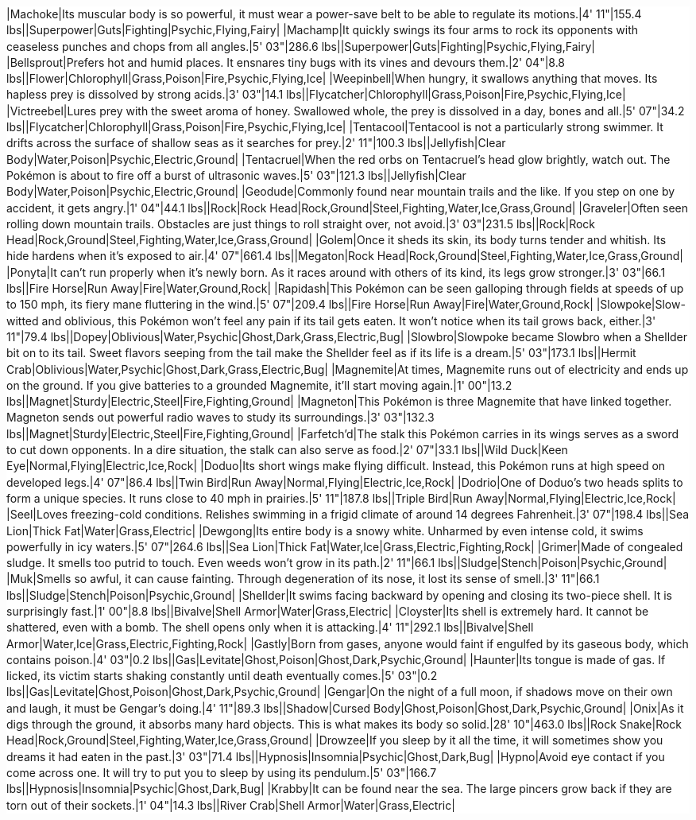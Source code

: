 |Machoke|Its muscular body is so powerful, it must wear a power-save belt to be able to regulate its motions.|4' 11"|155.4 lbs||Superpower|Guts|Fighting|Psychic,Flying,Fairy|
|Machamp|It quickly swings its four arms to rock its opponents with ceaseless punches and chops from all angles.|5' 03"|286.6 lbs||Superpower|Guts|Fighting|Psychic,Flying,Fairy|
|Bellsprout|Prefers hot and humid places. It ensnares tiny bugs with its vines and devours them.|2' 04"|8.8 lbs||Flower|Chlorophyll|Grass,Poison|Fire,Psychic,Flying,Ice|
|Weepinbell|When hungry, it swallows anything that moves. Its hapless prey is dissolved by strong acids.|3' 03"|14.1 lbs||Flycatcher|Chlorophyll|Grass,Poison|Fire,Psychic,Flying,Ice|
|Victreebel|Lures prey with the sweet aroma of honey. Swallowed whole, the prey is dissolved in a day, bones and all.|5' 07"|34.2 lbs||Flycatcher|Chlorophyll|Grass,Poison|Fire,Psychic,Flying,Ice|
|Tentacool|Tentacool is not a particularly strong swimmer. It drifts across the surface of shallow seas as it searches for prey.|2' 11"|100.3 lbs||Jellyfish|Clear Body|Water,Poison|Psychic,Electric,Ground|
|Tentacruel|When the red orbs on Tentacruel’s head glow brightly, watch out. The Pokémon is about to fire off a burst of ultrasonic waves.|5' 03"|121.3 lbs||Jellyfish|Clear Body|Water,Poison|Psychic,Electric,Ground|
|Geodude|Commonly found near mountain trails and the like. If you step on one by accident, it gets angry.|1' 04"|44.1 lbs||Rock|Rock Head|Rock,Ground|Steel,Fighting,Water,Ice,Grass,Ground|
|Graveler|Often seen rolling down mountain trails. Obstacles are just things to roll straight over, not avoid.|3' 03"|231.5 lbs||Rock|Rock Head|Rock,Ground|Steel,Fighting,Water,Ice,Grass,Ground|
|Golem|Once it sheds its skin, its body turns tender and whitish. Its hide hardens when it’s exposed to air.|4' 07"|661.4 lbs||Megaton|Rock Head|Rock,Ground|Steel,Fighting,Water,Ice,Grass,Ground|
|Ponyta|It can’t run properly when it’s newly born. As it races around with others of its kind, its legs grow stronger.|3' 03"|66.1 lbs||Fire Horse|Run Away|Fire|Water,Ground,Rock|
|Rapidash|This Pokémon can be seen galloping through fields at speeds of up to 150 mph, its fiery mane fluttering in the wind.|5' 07"|209.4 lbs||Fire Horse|Run Away|Fire|Water,Ground,Rock|
|Slowpoke|Slow-witted and oblivious, this Pokémon won’t feel any pain if its tail gets eaten. It won’t notice when its tail grows back, either.|3' 11"|79.4 lbs||Dopey|Oblivious|Water,Psychic|Ghost,Dark,Grass,Electric,Bug|
|Slowbro|Slowpoke became Slowbro when a Shellder bit on to its tail. Sweet flavors seeping from the tail make the Shellder feel as if its life is a dream.|5' 03"|173.1 lbs||Hermit Crab|Oblivious|Water,Psychic|Ghost,Dark,Grass,Electric,Bug|
|Magnemite|At times, Magnemite runs out of electricity and ends up on the ground. If you give batteries to a grounded Magnemite, it’ll start moving again.|1' 00"|13.2 lbs||Magnet|Sturdy|Electric,Steel|Fire,Fighting,Ground|
|Magneton|This Pokémon is three Magnemite that have linked together. Magneton sends out powerful radio waves to study its surroundings.|3' 03"|132.3 lbs||Magnet|Sturdy|Electric,Steel|Fire,Fighting,Ground|
|Farfetch’d|The stalk this Pokémon carries in its wings serves as a sword to cut down opponents. In a dire situation, the stalk can also serve as food.|2' 07"|33.1 lbs||Wild Duck|Keen Eye|Normal,Flying|Electric,Ice,Rock|
|Doduo|Its short wings make flying difficult. Instead, this Pokémon runs at high speed on developed legs.|4' 07"|86.4 lbs||Twin Bird|Run Away|Normal,Flying|Electric,Ice,Rock|
|Dodrio|One of Doduo’s two heads splits to form a unique species. It runs close to 40 mph in prairies.|5' 11"|187.8 lbs||Triple Bird|Run Away|Normal,Flying|Electric,Ice,Rock|
|Seel|Loves freezing-cold conditions. Relishes swimming in a frigid climate of around 14 degrees Fahrenheit.|3' 07"|198.4 lbs||Sea Lion|Thick Fat|Water|Grass,Electric|
|Dewgong|Its entire body is a snowy white. Unharmed by even intense cold, it swims powerfully in icy waters.|5' 07"|264.6 lbs||Sea Lion|Thick Fat|Water,Ice|Grass,Electric,Fighting,Rock|
|Grimer|Made of congealed sludge. It smells too putrid to touch. Even weeds won’t grow in its path.|2' 11"|66.1 lbs||Sludge|Stench|Poison|Psychic,Ground|
|Muk|Smells so awful, it can cause fainting. Through degeneration of its nose, it lost its sense of smell.|3' 11"|66.1 lbs||Sludge|Stench|Poison|Psychic,Ground|
|Shellder|It swims facing backward by opening and closing its two-piece shell. It is surprisingly fast.|1' 00"|8.8 lbs||Bivalve|Shell Armor|Water|Grass,Electric|
|Cloyster|Its shell is extremely hard. It cannot be shattered, even with a bomb. The shell opens only when it is attacking.|4' 11"|292.1 lbs||Bivalve|Shell Armor|Water,Ice|Grass,Electric,Fighting,Rock|
|Gastly|Born from gases, anyone would faint if engulfed by its gaseous body, which contains poison.|4' 03"|0.2 lbs||Gas|Levitate|Ghost,Poison|Ghost,Dark,Psychic,Ground|
|Haunter|Its tongue is made of gas. If licked, its victim starts shaking constantly until death eventually comes.|5' 03"|0.2 lbs||Gas|Levitate|Ghost,Poison|Ghost,Dark,Psychic,Ground|
|Gengar|On the night of a full moon, if shadows move on their own and laugh, it must be Gengar’s doing.|4' 11"|89.3 lbs||Shadow|Cursed Body|Ghost,Poison|Ghost,Dark,Psychic,Ground|
|Onix|As it digs through the ground, it absorbs many hard objects. This is what makes its body so solid.|28' 10"|463.0 lbs||Rock Snake|Rock Head|Rock,Ground|Steel,Fighting,Water,Ice,Grass,Ground|
|Drowzee|If you sleep by it all the time, it will sometimes show you dreams it had eaten in the past.|3' 03"|71.4 lbs||Hypnosis|Insomnia|Psychic|Ghost,Dark,Bug|
|Hypno|Avoid eye contact if you come across one. It will try to put you to sleep by using its pendulum.|5' 03"|166.7 lbs||Hypnosis|Insomnia|Psychic|Ghost,Dark,Bug|
|Krabby|It can be found near the sea. The large pincers grow back if they are torn out of their sockets.|1' 04"|14.3 lbs||River Crab|Shell Armor|Water|Grass,Electric|